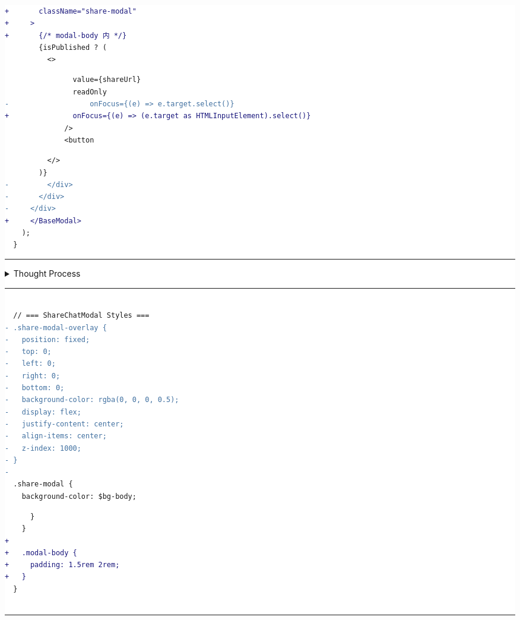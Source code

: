```diff
+       className="share-modal"
+     >
+       {/* modal-body 内 */}
        {isPublished ? (
          <>
```

```diff
                value={shareUrl}
                readOnly
-                   onFocus={(e) => e.target.select()}
+               onFocus={(e) => (e.target as HTMLInputElement).select()}
              />
              <button
```

```diff
          </>
        )}
-         </div>
-       </div>
-     </div>
+     </BaseModal>
    );
  }
```

---

<think><details><summary>Thought Process</summary></details></think>

---

```diff
  
  // === ShareChatModal Styles ===
- .share-modal-overlay {
-   position: fixed;
-   top: 0;
-   left: 0;
-   right: 0;
-   bottom: 0;
-   background-color: rgba(0, 0, 0, 0.5);
-   display: flex;
-   justify-content: center;
-   align-items: center;
-   z-index: 1000;
- }
- 
  .share-modal {
    background-color: $bg-body;
```

```diff
      }
    }
+ 
+   .modal-body {
+     padding: 1.5rem 2rem;
+   }
  }
  
```

---